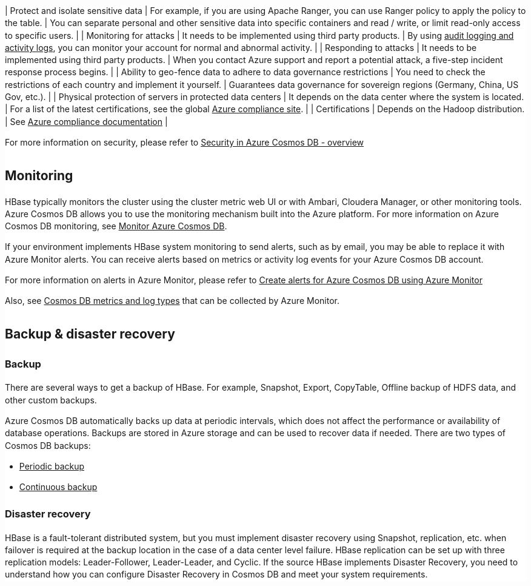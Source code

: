 | Protect and  isolate sensitive data                          | For example, if  you are using Apache Ranger, you can use Ranger policy to apply the policy to  the table. | You can separate  personal and other sensitive data into specific containers and read / write,  or limit read-only access to specific users. |
| Monitoring for  attacks                                      | It needs to be  implemented using third party products.        | By using [audit logging and activity logs](../monitor-cosmos-db.md), you can monitor your account  for normal and abnormal activity. |
| Responding to  attacks                                       | It needs to be  implemented using third party products.        | When you contact  Azure support and report a potential attack, a five-step incident response  process begins. |
| Ability to  geo-fence data to adhere to data governance restrictions | You need to check  the restrictions of each country and implement it yourself. | Guarantees data  governance for sovereign regions (Germany, China, US Gov, etc.). |
| Physical  protection of servers in protected data centers    | It depends on the  data center where the system is located.  | For a list of the latest certifications,  see the global [Azure compliance site](/compliance/regulatory/offering-home?view=o365-worldwide&preserve-view=true). |
| Certifications     | Depends on the Hadoop  distribution.      | See [Azure compliance documentation](../compliance.md) |

For more information on security, please refer to [Security in Azure Cosmos DB - overview](../database-security.md)

## Monitoring

HBase typically monitors the cluster using the cluster metric web UI or with Ambari, Cloudera Manager, or other monitoring tools. Azure Cosmos DB allows you to use the monitoring mechanism built into the Azure platform. For more information on Azure Cosmos DB monitoring, see [Monitor Azure Cosmos DB](../monitor-cosmos-db.md).

If your environment implements HBase system monitoring to send alerts, such as by email, you may be able to replace it with Azure Monitor alerts. You can receive alerts based on metrics or activity log events for your Azure Cosmos DB account.

For more information on alerts in Azure Monitor, please refer to [Create alerts for Azure Cosmos DB using Azure Monitor](../create-alerts.md)

Also, see [Cosmos DB metrics and log types](../monitor-cosmos-db-reference.md) that can be collected by Azure Monitor.

## Backup & disaster recovery

### Backup

There are several ways to get a backup of HBase. For example, Snapshot, Export, CopyTable, Offline backup of HDFS data, and other custom backups.

Azure Cosmos DB automatically backs up data at periodic intervals, which does not affect the performance or availability of database operations. Backups are stored in Azure storage and can be used to recover data if needed. There are two types of Cosmos DB backups:

* [Periodic backup](../configure-periodic-backup-restore.md)

* [Continuous backup](../continuous-backup-restore-introduction.md)

### Disaster recovery

HBase is a fault-tolerant distributed system, but you must implement disaster recovery using Snapshot, replication, etc. when failover is required at the backup location in the case of a data center level failure. HBase replication can be set up with three replication models: Leader-Follower, Leader-Leader, and Cyclic. If the source HBase implements Disaster Recovery, you need to understand how you can configure Disaster Recovery in Cosmos DB and meet your system requirements.

